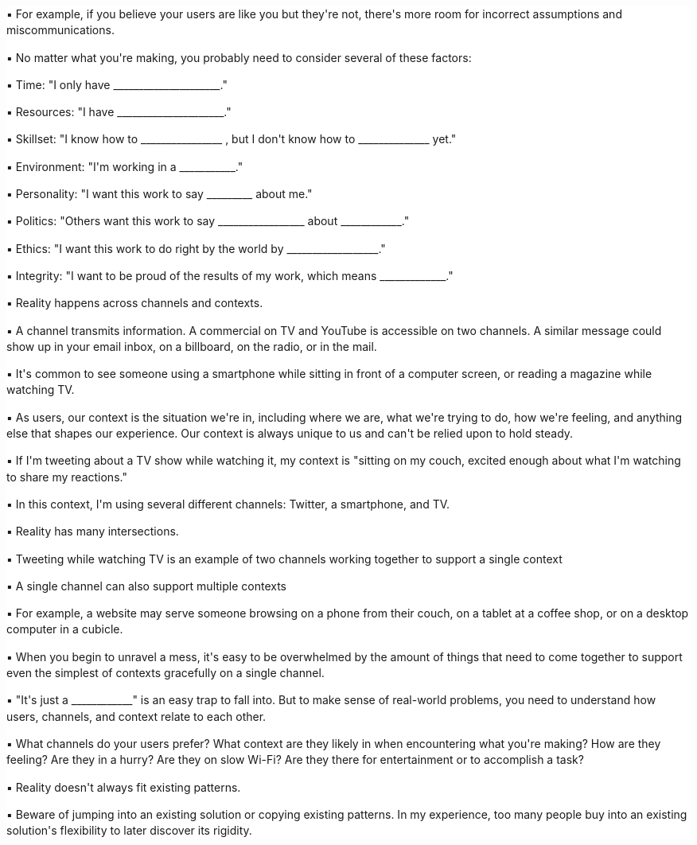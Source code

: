 ▪ For example, if you believe your users are like you but they're not, there's more room for incorrect assumptions and miscommunications.

▪ No matter what you're making, you probably need to consider several of these factors:

▪ Time: "I only have _____________________."

▪ Resources: "I have _____________________."

▪ Skillset: "I know how to ________________ , but I don't know how to ______________ yet."

▪ Environment: "I'm working in a ___________."

▪ Personality: "I want this work to say _________ about me."

▪ Politics: "Others want this work to say _________________ about ____________."

▪ Ethics: "I want this work to do right by the world by __________________."

▪ Integrity: "I want to be proud of the results of my work, which means _____________."

▪ Reality happens across channels and contexts.

▪ A channel transmits information. A commercial on TV and YouTube is accessible on two channels. A similar message could show up in your email inbox, on a billboard, on the radio, or in the mail.

▪ It's common to see someone using a smartphone while sitting in front of a computer screen, or reading a magazine while watching TV.

▪ As users, our context is the situation we're in, including where we are, what we're trying to do, how we're feeling, and anything else that shapes our experience. Our context is always unique to us and can't be relied upon to hold steady.

▪ If I'm tweeting about a TV show while watching it, my context is "sitting on my couch, excited enough about what I'm watching to share my reactions."

▪ In this context, I'm using several different channels: Twitter, a smartphone, and TV.

▪ Reality has many intersections.

▪ Tweeting while watching TV is an example of two channels working together to support a single context

▪ A single channel can also support multiple contexts

▪ For example, a website may serve someone browsing on a phone from their couch, on a tablet at a coffee shop, or on a desktop computer in a cubicle.

▪ When you begin to unravel a mess, it's easy to be overwhelmed by the amount of things that need to come together to support even the simplest of contexts gracefully on a single channel.

▪ "It's just a ____________" is an easy trap to fall into. But to make sense of real-world problems, you need to understand how users, channels, and context relate to each other.

▪ What channels do your users prefer? What context are they likely in when encountering what you're making? How are they feeling? Are they in a hurry? Are they on slow Wi-Fi? Are they there for entertainment or to accomplish a task?

▪ Reality doesn't always fit existing patterns.

▪ Beware of jumping into an existing solution or copying existing patterns. In my experience, too many people buy into an existing solution's flexibility to later discover its rigidity.
